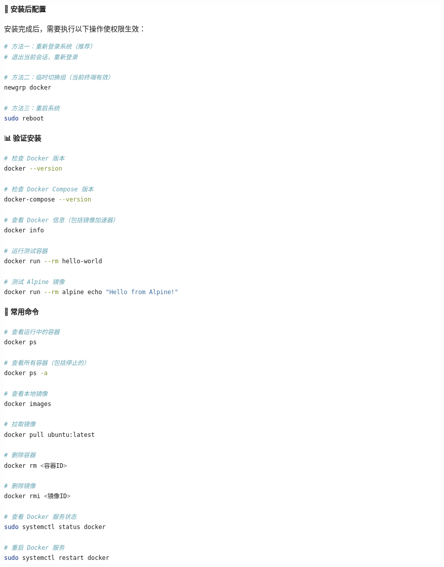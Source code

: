 #### 🔧 安装后配置

安装完成后，需要执行以下操作使权限生效：

```bash
# 方法一：重新登录系统（推荐）
# 退出当前会话，重新登录

# 方法二：临时切换组（当前终端有效）
newgrp docker

# 方法三：重启系统
sudo reboot
```

#### 📊 验证安装

```bash
# 检查 Docker 版本
docker --version

# 检查 Docker Compose 版本
docker-compose --version

# 查看 Docker 信息（包括镜像加速器）
docker info

# 运行测试容器
docker run --rm hello-world

# 测试 Alpine 镜像
docker run --rm alpine echo "Hello from Alpine!"
```

#### 🎯 常用命令

```bash
# 查看运行中的容器
docker ps

# 查看所有容器（包括停止的）
docker ps -a

# 查看本地镜像
docker images

# 拉取镜像
docker pull ubuntu:latest

# 删除容器
docker rm <容器ID>

# 删除镜像
docker rmi <镜像ID>

# 查看 Docker 服务状态
sudo systemctl status docker

# 重启 Docker 服务
sudo systemctl restart docker
```
